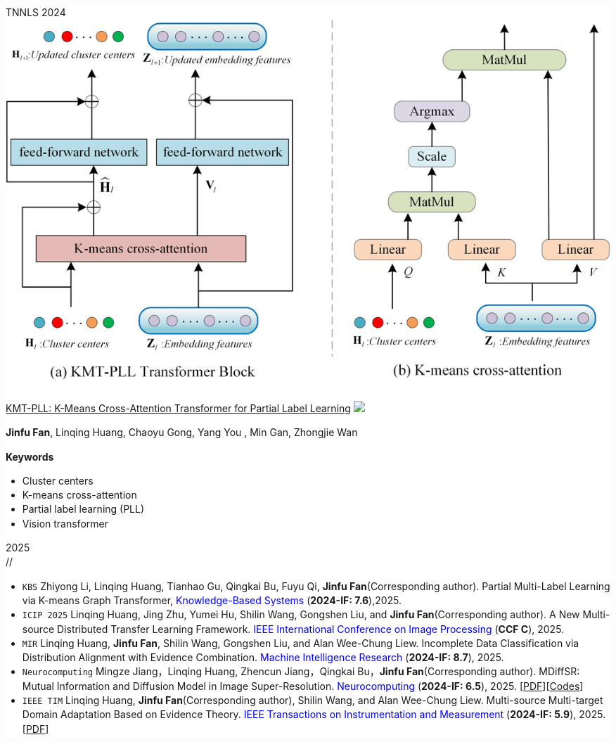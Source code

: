 <div class='paper-box'><div class='paper-box-image'><div><div class="badge">TNNLS 2024</div><img src='images/kmax.jpg' alt="sym" width="100%"></div></div>
<div class='paper-box-text' markdown="1">

[KMT-PLL: K-Means Cross-Attention Transformer for Partial Label Learning](https://ieeexplore.ieee.org/abstract/document/10384739/)
[<img src="https://img.shields.io/badge/GitHub-100000?style=for-the-badge&logo=github&logoColor=white" />](https://github.com/fanjinfucool/KMT-PLL/tree/master)

**Jinfu Fan**, Linqing Huang, Chaoyu Gong, Yang You , Min Gan, Zhongjie Wan

**Keywords**
- Cluster centers
- K-means cross-attention
- Partial label learning (PLL)
- Vision transformer  


</div>
</div>

<div class="badge">2025</div> //

- ``KBS`` Zhiyong Li, Linqing Huang, Tianhao Gu, Qingkai Bu, Fuyu Qi, **Jinfu Fan**(Corresponding author). Partial Multi-Label Learning via K-means Graph Transformer, <font color="blue">Knowledge-Based Systems</font> (**2024-IF: 7.6**),2025.
- ``ICIP 2025`` Linqing Huang, Jing Zhu, Yumei Hu, Shilin Wang, Gongshen Liu, and **Jinfu Fan**(Corresponding author). A New Multi-source Distributed Transfer Learning Framework. <font color="blue"> IEEE International Conference on Image Processing </font> (**CCF C**), 2025.
- ``MIR`` Linqing Huang, **Jinfu Fan**, Shilin Wang, Gongshen Liu, and Alan Wee-Chung Liew. Incomplete Data Classification via Distribution Alignment with Evidence Combination. <font color="blue"> Machine Intelligence Research </font> (**2024-IF: 8.7**), 2025.
- ``Neurocomputing``  Mingze Jiang，Linqing Huang, Zhencun Jiang，Qingkai Bu，**Jinfu Fan**(Corresponding author). MDiffSR: Mutual Information and Diffusion Model in Image Super-Resolution.<font color="blue"> Neurocomputing </font> (**2024-IF: 6.5**), 2025. [[PDF](https://www.sciencedirect.com/science/article/abs/pii/S0925231225010446)][[Codes](https://github.com/jiangmingze111/MDiffSR/tree/master)]
- ``IEEE TIM``  Linqing Huang, **Jinfu Fan**(Corresponding author), Shilin Wang, and Alan Wee-Chung Liew. Multi-source Multi-target Domain Adaptation Based on Evidence Theory.<font color="blue"> IEEE Transactions on Instrumentation and Measurement </font> (**2024-IF: 5.9**), 2025.  [[PDF](https://ieeexplore.ieee.org/abstract/document/10947560)]